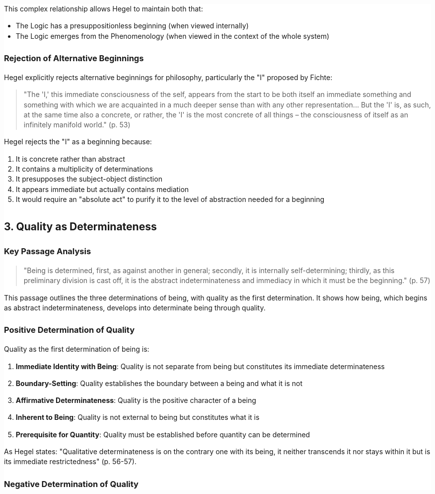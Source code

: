 This complex relationship allows Hegel to maintain both that:
- The Logic has a presuppositionless beginning (when viewed internally)
- The Logic emerges from the Phenomenology (when viewed in the context of the whole system)

### Rejection of Alternative Beginnings

Hegel explicitly rejects alternative beginnings for philosophy, particularly the "I" proposed by Fichte:

> "The 'I,' this immediate consciousness of the self, appears from the start to be both itself an immediate something and something with which we are acquainted in a much deeper sense than with any other representation... But the 'I' is, as such, at the same time also a concrete, or rather, the 'I' is the most concrete of all things – the consciousness of itself as an infinitely manifold world." (p. 53)

Hegel rejects the "I" as a beginning because:

1. It is concrete rather than abstract
2. It contains a multiplicity of determinations
3. It presupposes the subject-object distinction
4. It appears immediate but actually contains mediation
5. It would require an "absolute act" to purify it to the level of abstraction needed for a beginning

## 3. Quality as Determinateness

### Key Passage Analysis

> "Being is determined, first, as against another in general; secondly, it is internally self-determining; thirdly, as this preliminary division is cast off, it is the abstract indeterminateness and immediacy in which it must be the beginning." (p. 57)

This passage outlines the three determinations of being, with quality as the first determination. It shows how being, which begins as abstract indeterminateness, develops into determinate being through quality.

### Positive Determination of Quality

Quality as the first determination of being is:

1. **Immediate Identity with Being**: Quality is not separate from being but constitutes its immediate determinateness
   
2. **Boundary-Setting**: Quality establishes the boundary between a being and what it is not
   
3. **Affirmative Determinateness**: Quality is the positive character of a being
   
4. **Inherent to Being**: Quality is not external to being but constitutes what it is
   
5. **Prerequisite for Quantity**: Quality must be established before quantity can be determined

As Hegel states: "Qualitative determinateness is on the contrary one with its being, it neither transcends it nor stays within it but is its immediate restrictedness" (p. 56-57).

### Negative Determination of Quality
